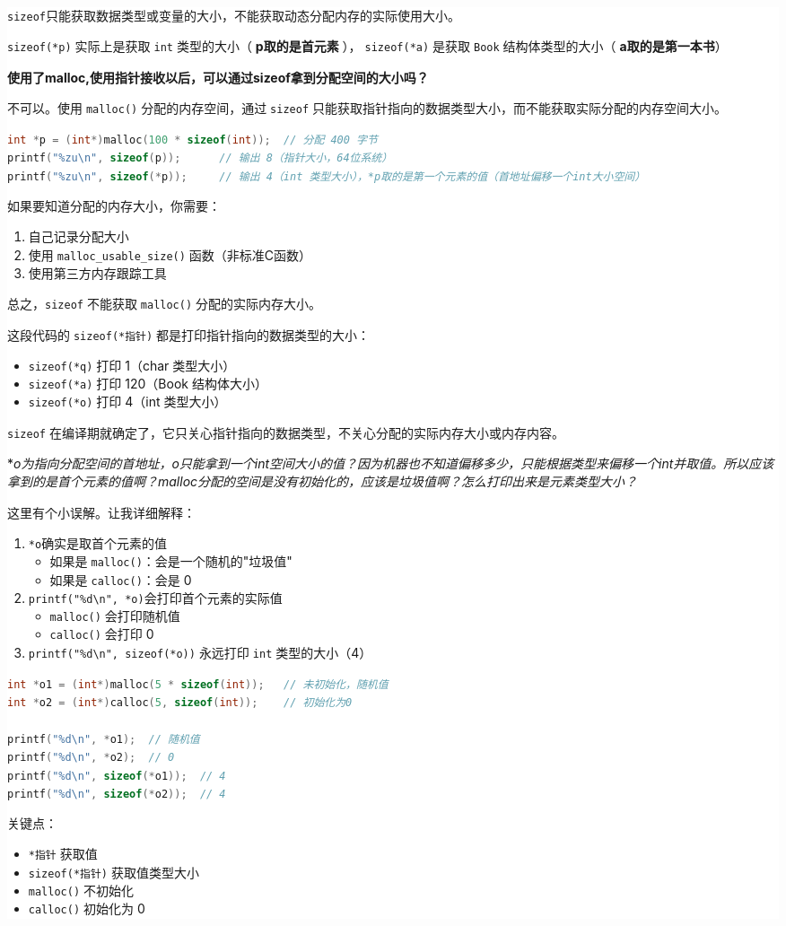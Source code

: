 `sizeof`只能获取数据类型或变量的大小，不能获取动态分配内存的实际使用大小。

`sizeof(*p)` 实际上是获取 `int` 类型的大小（ **p取的是首元素** ）， `sizeof(*a)` 是获取 `Book` 结构体类型的大小（ **a取的是第一本书**）

**使用了malloc,使用指针接收以后，可以通过sizeof拿到分配空间的大小吗？**

不可以。使用 `malloc()` 分配的内存空间，通过 `sizeof` 只能获取指针指向的数据类型大小，而不能获取实际分配的内存空间大小。

```c
int *p = (int*)malloc(100 * sizeof(int));  // 分配 400 字节
printf("%zu\n", sizeof(p));      // 输出 8（指针大小，64位系统）
printf("%zu\n", sizeof(*p));     // 输出 4（int 类型大小），*p取的是第一个元素的值（首地址偏移一个int大小空间）
```

如果要知道分配的内存大小，你需要：

1. 自己记录分配大小
2. 使用 `malloc_usable_size()` 函数（非标准C函数）
3. 使用第三方内存跟踪工具

总之，`sizeof` 不能获取 `malloc()` 分配的实际内存大小。

这段代码的 `sizeof(*指针)` 都是打印指针指向的数据类型的大小：

- `sizeof(*q)` 打印 1（char 类型大小）
- `sizeof(*a)` 打印 120（Book 结构体大小）
- `sizeof(*o)` 打印 4（int 类型大小）

`sizeof` 在编译期就确定了，它只关心指针指向的数据类型，不关心分配的实际内存大小或内存内容。

**o为指向分配空间的首地址，*o只能拿到一个int空间大小的值？因为机器也不知道偏移多少，只能根据类型来偏移一个int并取值。所以应该拿到的是首个元素的值啊？malloc分配的空间是没有初始化的，应该是垃圾值啊？怎么打印出来是元素类型大小？**

这里有个小误解。让我详细解释：

1. `*o`确实是取首个元素的值
   - 如果是 `malloc()`：会是一个随机的"垃圾值"
   - 如果是 `calloc()`：会是 0
2. `printf("%d\n", *o)`会打印首个元素的实际值
   - `malloc()` 会打印随机值
   - `calloc()` 会打印 0
3. `printf("%d\n", sizeof(*o))` 永远打印 `int` 类型的大小（4）

```c
int *o1 = (int*)malloc(5 * sizeof(int));   // 未初始化，随机值
int *o2 = (int*)calloc(5, sizeof(int));    // 初始化为0

printf("%d\n", *o1);  // 随机值
printf("%d\n", *o2);  // 0
printf("%d\n", sizeof(*o1));  // 4
printf("%d\n", sizeof(*o2));  // 4
```

关键点：

- `*指针` 获取值
- `sizeof(*指针)` 获取值类型大小
- `malloc()` 不初始化
- `calloc()` 初始化为 0
